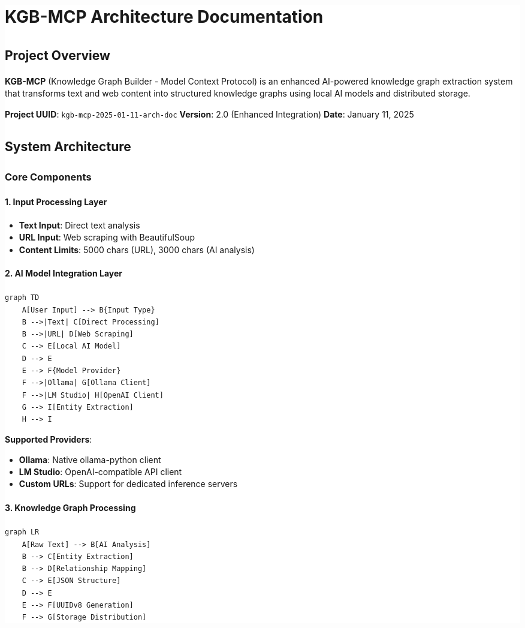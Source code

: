 # KGB-MCP Architecture Documentation

## Project Overview

**KGB-MCP** (Knowledge Graph Builder - Model Context Protocol) is an enhanced AI-powered knowledge graph extraction system that transforms text and web content into structured knowledge graphs using local AI models and distributed storage.

**Project UUID**: `kgb-mcp-2025-01-11-arch-doc`
**Version**: 2.0 (Enhanced Integration)
**Date**: January 11, 2025

## System Architecture

### Core Components

#### 1. Input Processing Layer
- **Text Input**: Direct text analysis
- **URL Input**: Web scraping with BeautifulSoup
- **Content Limits**: 5000 chars (URL), 3000 chars (AI analysis)

#### 2. AI Model Integration Layer
```mermaid
graph TD
    A[User Input] --> B{Input Type}
    B -->|Text| C[Direct Processing]
    B -->|URL| D[Web Scraping]
    C --> E[Local AI Model]
    D --> E
    E --> F{Model Provider}
    F -->|Ollama| G[Ollama Client]
    F -->|LM Studio| H[OpenAI Client]
    G --> I[Entity Extraction]
    H --> I
```

**Supported Providers**:
- **Ollama**: Native ollama-python client
- **LM Studio**: OpenAI-compatible API client
- **Custom URLs**: Support for dedicated inference servers

#### 3. Knowledge Graph Processing
```mermaid
graph LR
    A[Raw Text] --> B[AI Analysis]
    B --> C[Entity Extraction]
    B --> D[Relationship Mapping]
    C --> E[JSON Structure]
    D --> E
    E --> F[UUIDv8 Generation]
    F --> G[Storage Distribution]
```
